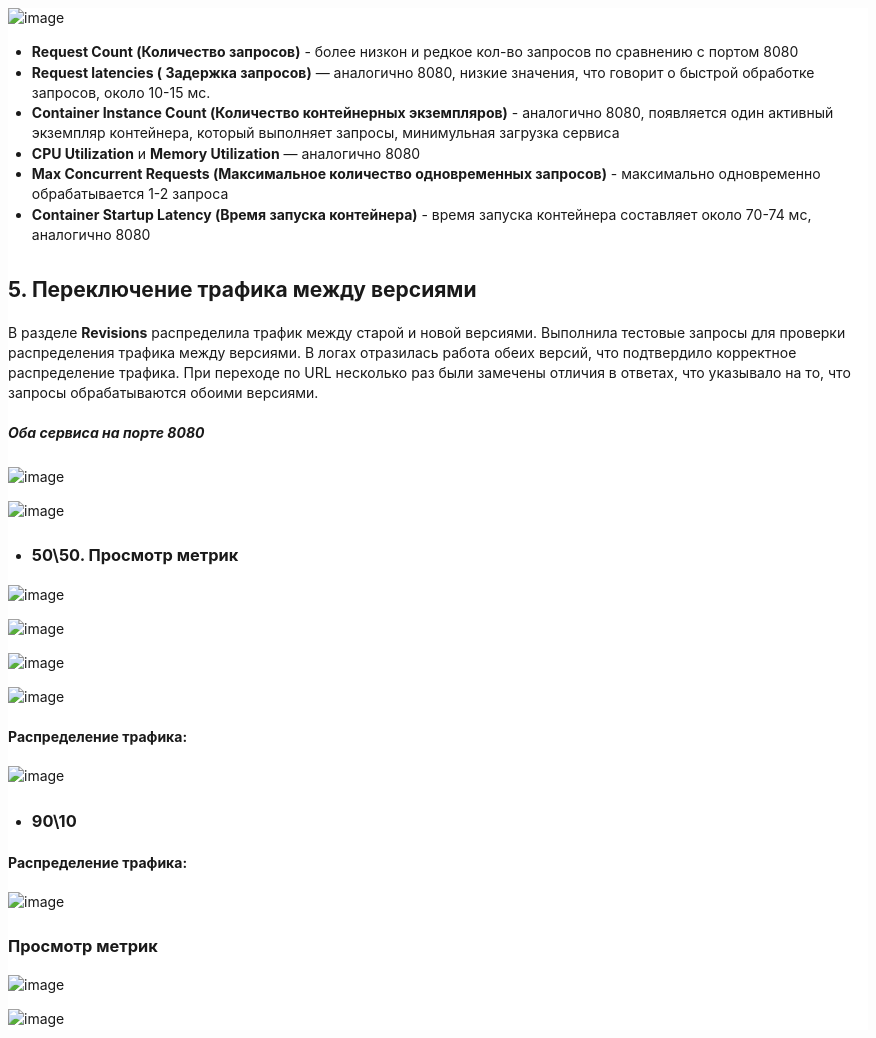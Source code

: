 
![image](https://github.com/user-attachments/assets/f81adda5-a741-4e8f-a6cd-8ea3cd1b3f74)

- **Request Count (Количество запросов)** - более низкон и редкое кол-во запросов по сравнению с портом 8080
- **Request latencies ( Задержка запросов)** — аналогично 8080, низкие значения, что говорит о быстрой обработке запросов, около 10-15 мс.
- **Container Instance Count (Количество контейнерных экземпляров)** - аналогично 8080, появляется один активный экземпляр контейнера, который выполняет запросы, минимульная загрузка сервиса
- **CPU Utilization** и **Memory Utilization** — аналогично 8080
- **Max Concurrent Requests (Максимальное количество одновременных запросов)** - максимально одновременно обрабатывается 1-2 запроса
- **Container Startup Latency (Время запуска контейнера)** - время запуска контейнера составляет около 70-74 мс, аналогично 8080


## 5. Переключение трафика между версиями

В разделе **Revisions** распределила трафик между старой и новой версиями. Выполнила тестовые запросы для проверки распределения трафика между версиями. В логах отразилась работа обеих версий, что подтвердило корректное распределение трафика. При переходе по URL несколько раз были замечены отличия в ответах, что указывало на то, что запросы обрабатываются обоими версиями.
##### Оба сервиса на порте 8080

![image](https://github.com/user-attachments/assets/04b2a4d5-1b01-48a2-bd1d-48dd0c602742)

![image](https://github.com/user-attachments/assets/9ee374f0-e2be-4297-8c60-2dafb2e13732)

  * ### 50\50. Просмотр метрик
![image](https://github.com/user-attachments/assets/1fc06f86-7ad8-4e81-a271-94cfc603052b)

![image](https://github.com/user-attachments/assets/4bb8b243-1732-43ba-83ac-5c03f8ca2542)

![image](https://github.com/user-attachments/assets/88b4c060-ab9d-476d-850e-741471743f2d)

![image](https://github.com/user-attachments/assets/e777acb6-983d-41bc-9fd0-2c6da186a224)

#### Распределение трафика:
![image](https://github.com/user-attachments/assets/5ca9b2d4-c81b-4f35-af2d-a65aab405cf5)

  * ### 90\10
    
#### Распределение трафика:
![image](https://github.com/user-attachments/assets/a8191c08-8c44-46e1-b59e-54db0a65f0b6)

### Просмотр метрик
![image](https://github.com/user-attachments/assets/45d9f79c-87a9-4929-adfd-01e3b80a8e4c)

![image](https://github.com/user-attachments/assets/82716751-b673-4930-bfd3-a8c33e1718fb)
